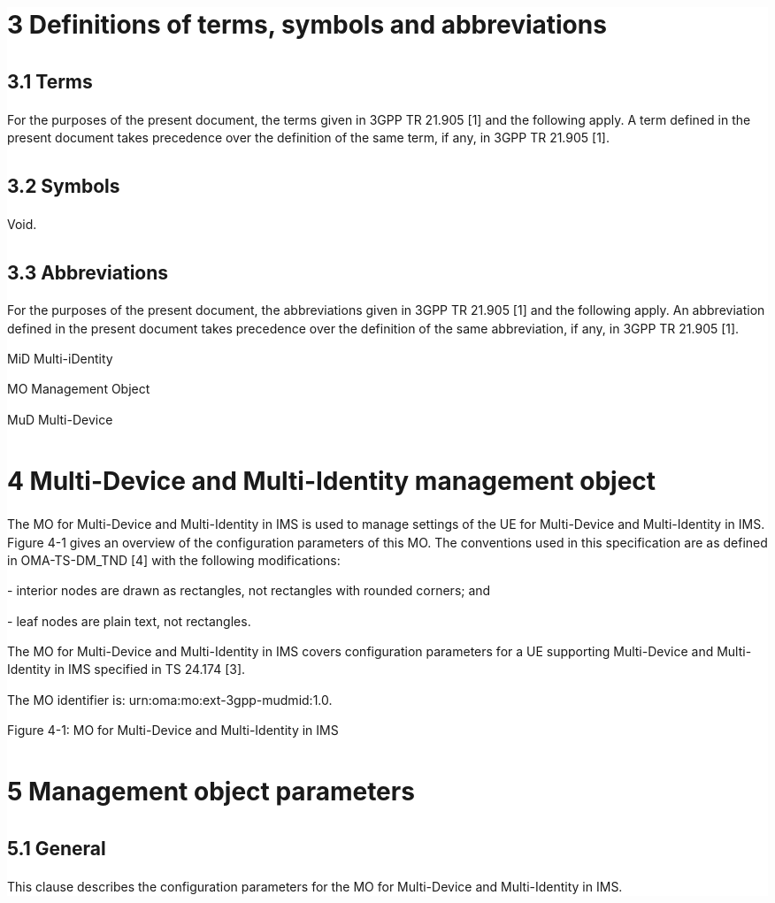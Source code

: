 3 Definitions of terms, symbols and abbreviations
=================================================

3.1 Terms
---------

For the purposes of the present document, the terms given in 3GPP
TR 21.905 \[1\] and the following apply. A term defined in the present
document takes precedence over the definition of the same term, if any,
in 3GPP TR 21.905 \[1\].

3.2 Symbols
-----------

Void.

3.3 Abbreviations
-----------------

For the purposes of the present document, the abbreviations given in
3GPP TR 21.905 \[1\] and the following apply. An abbreviation defined in
the present document takes precedence over the definition of the same
abbreviation, if any, in 3GPP TR 21.905 \[1\].

MiD Multi-iDentity

MO Management Object

MuD Multi-Device

4 Multi-Device and Multi-Identity management object
===================================================

The MO for Multi-Device and Multi-Identity in IMS is used to manage
settings of the UE for Multi-Device and Multi-Identity in IMS. Figure
4-1 gives an overview of the configuration parameters of this MO. The
conventions used in this specification are as defined in
OMA-TS-DM\_TND \[4\] with the following modifications:

\- interior nodes are drawn as rectangles, not rectangles with rounded
corners; and

\- leaf nodes are plain text, not rectangles.

The MO for Multi-Device and Multi-Identity in IMS covers configuration
parameters for a UE supporting Multi-Device and Multi-Identity in IMS
specified in TS 24.174 \[3\].

The MO identifier is: urn:oma:mo:ext-3gpp-mudmid:1.0.

Figure 4-1: MO for Multi-Device and Multi-Identity in IMS

5 Management object parameters
==============================

5.1 General
-----------

This clause describes the configuration parameters for the MO for
Multi-Device and Multi-Identity in IMS.
